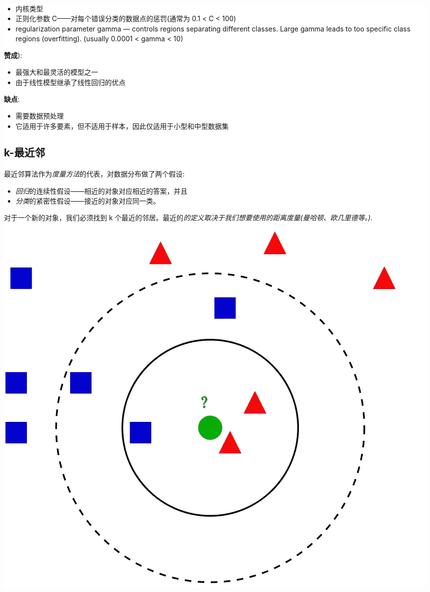 *   内核类型
*   正则化参数 C——对每个错误分类的数据点的惩罚(通常为 0.1 < C < 100)
*   regularization parameter gamma — controls regions separating different classes. Large gamma leads to too specific class regions (overfitting). (usually 0.0001 < gamma < 10)

**赞成**):

*   最强大和最灵活的模型之一
*   由于线性模型继承了线性回归的优点

**缺点**:

*   需要数据预处理
*   它适用于许多要素，但不适用于样本，因此仅适用于小型和中型数据集

## k-最近邻

最近邻算法作为*度量方法*的代表，对数据分布做了两个假设:

*   *回归*的连续性假设——相近的对象对应相近的答案，并且
*   *分类*的紧密性假设——接近的对象对应同一类。

对于一个新的对象，我们必须找到 k 个最近的邻居。最近的*的定义取决于我们想要使用的距离度量(曼哈顿、欧几里德等。).*

![](img/2ce3102b8f6ebb011d341f21802a7a80.png)
